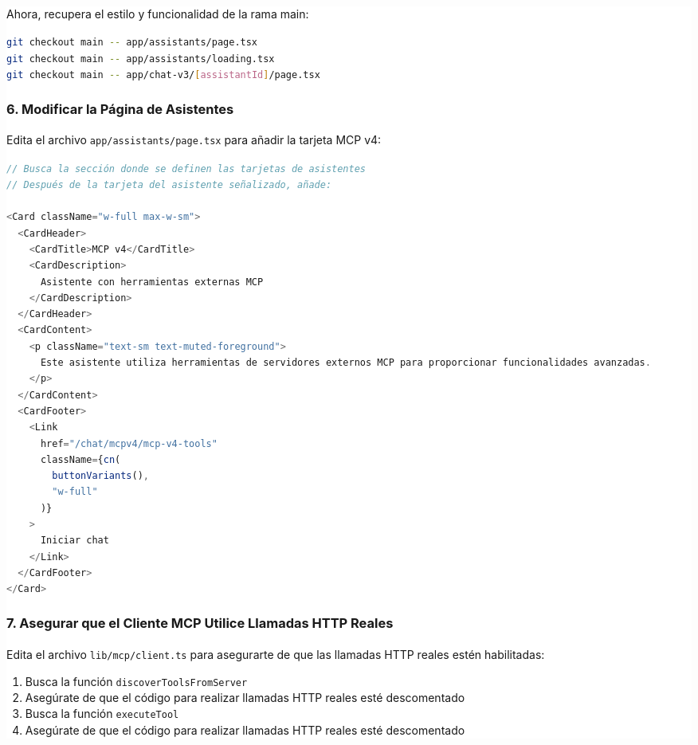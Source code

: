 Ahora, recupera el estilo y funcionalidad de la rama main:

```bash
git checkout main -- app/assistants/page.tsx
git checkout main -- app/assistants/loading.tsx
git checkout main -- app/chat-v3/[assistantId]/page.tsx
```

### 6. Modificar la Página de Asistentes

Edita el archivo `app/assistants/page.tsx` para añadir la tarjeta MCP v4:

```typescript
// Busca la sección donde se definen las tarjetas de asistentes
// Después de la tarjeta del asistente señalizado, añade:

<Card className="w-full max-w-sm">
  <CardHeader>
    <CardTitle>MCP v4</CardTitle>
    <CardDescription>
      Asistente con herramientas externas MCP
    </CardDescription>
  </CardHeader>
  <CardContent>
    <p className="text-sm text-muted-foreground">
      Este asistente utiliza herramientas de servidores externos MCP para proporcionar funcionalidades avanzadas.
    </p>
  </CardContent>
  <CardFooter>
    <Link
      href="/chat/mcpv4/mcp-v4-tools"
      className={cn(
        buttonVariants(),
        "w-full"
      )}
    >
      Iniciar chat
    </Link>
  </CardFooter>
</Card>
```

### 7. Asegurar que el Cliente MCP Utilice Llamadas HTTP Reales

Edita el archivo `lib/mcp/client.ts` para asegurarte de que las llamadas HTTP reales estén habilitadas:

1. Busca la función `discoverToolsFromServer`
2. Asegúrate de que el código para realizar llamadas HTTP reales esté descomentado
3. Busca la función `executeTool`
4. Asegúrate de que el código para realizar llamadas HTTP reales esté descomentado
